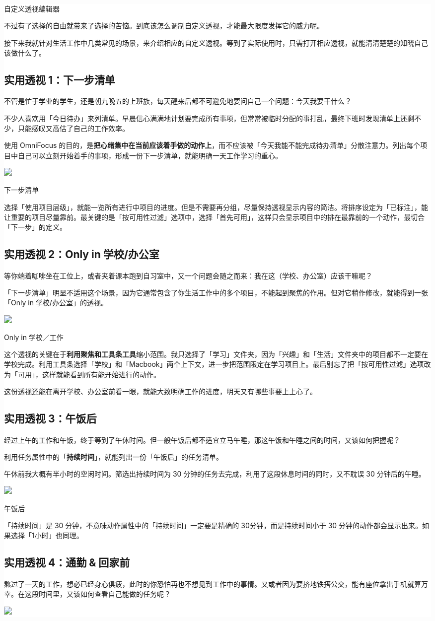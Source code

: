 自定义透视编辑器  

不过有了选择的自由就带来了选择的苦恼。到底该怎么调制自定义透视，才能最大限度发挥它的威力呢。

接下来我就针对生活工作中几类常见的场景，来介绍相应的自定义透视。等到了实际使用时，只需打开相应透视，就能清清楚楚的知晓自己该做什么了。

## 实用透视 1：下一步清单

不管是忙于学业的学生，还是朝九晚五的上班族，每天醒来后都不可避免地要问自己一个问题：今天我要干什么？

不少人喜欢用「今日待办」来列清单。早晨信心满满地计划要完成所有事项，但常常被临时分配的事打乱，最终下班时发现清单上还剩不少，只能感叹又高估了自己的工作效率。

使用 OmniFocus 的目的，是**把心绪集中在当前应该着手做的动作上**，而不应该被「今天我能不能完成待办清单」分散注意力。列出每个项目中自己可以立刻开始着手的事项，形成一份下一步清单，就能明确一天工作学习的重心。

![](https://proxy-prod.omnivore-image-cache.app/0x0,swfdqnS8iDyOTUOp7LgWq3YkapleGxliaUOQcRAqNr4s/https://cdn.sspai.com/2018/03/19/aa5b70eed4b01cd752f3aa1bf83a54c2.jpg)

下一步清单  

选择「使用项目层级」，就能一览所有进行中项目的进度。但是不需要再分组，尽量保持透视显示内容的简洁。将排序设定为「已标注」，能让重要的项目尽量靠前。最关键的是「按可用性过滤」选项中，选择「首先可用」，这样只会显示项目中的排在最靠前的一个动作，最切合「下一步」的定义。

## 实用透视 2：Only in 学校/办公室

等你端着咖啡坐在工位上，或者夹着课本跑到自习室中，又一个问题会随之而来：我在这（学校、办公室）应该干嘛呢？

「下一步清单」明显不适用这个场景，因为它通常包含了你生活工作中的多个项目，不能起到聚焦的作用。但对它稍作修改，就能得到一张「Only in 学校/办公室」的透视。

![](https://proxy-prod.omnivore-image-cache.app/0x0,sllT9B1_pi4VL0DZ39tUpk6RgVuKqJLNT_9lruIJOqus/https://cdn.sspai.com/2018/03/19/06f7da30bd52edcee50280517a2182f0.jpg)

Only in 学校／工作

这个透视的关键在于**利用聚焦和工具条工具**缩小范围。我只选择了「学习」文件夹，因为「兴趣」和「生活」文件夹中的项目都不一定要在学校完成。利用工具条选择「学校」和「Macbook」两个上下文，进一步把范围限定在学习项目上。最后别忘了把「按可用性过滤」选项改为「可用」，这样就能看到所有能开始进行的动作。

这份透视还能在离开学校、办公室前看一眼，就能大致明确工作的进度，明天又有哪些事要上上心了。

## 实用透视 3：午饭后

经过上午的工作和午饭，终于等到了午休时间。但一般午饭后都不适宜立马午睡，那这午饭和午睡之间的时间，又该如何把握呢？

利用任务属性中的「**持续时间**」，就能列出一份「午饭后」的任务清单。

午休前我大概有半小时的空闲时间。筛选出持续时间为 30 分钟的任务去完成，利用了这段休息时间的同时，又不耽误 30 分钟后的午睡。

![](https://proxy-prod.omnivore-image-cache.app/0x0,sNLj_SphOemO3gVUUzHVfWP_puPMQSlriSNzNanuoXSc/https://cdn.sspai.com/2018/03/19/c265cd8e1237fe03ac9c6b164d72ba23.jpg)

午饭后  

「持续时间」是 30 分钟，不意味动作属性中的「持续时间」一定要是精确的 30分钟，而是持续时间小于 30 分钟的动作都会显示出来。如果选择「1小时」也同理。

## 实用透视 4：通勤 & 回家前

熬过了一天的工作，想必已经身心俱疲，此时的你恐怕再也不想见到工作中的事情。又或者因为要挤地铁搭公交，能有座位拿出手机就算万幸。在这段时间里，又该如何查看自己能做的任务呢？

![](https://proxy-prod.omnivore-image-cache.app/0x0,sROz-6Jp7fbwHgmipXK81MN-6kZ6yEATVMOnvvF36MHg/https://cdn.sspai.com/2018/03/19/2c59d6764040a1b8ab3b809eb5bd3ba3.jpg)
